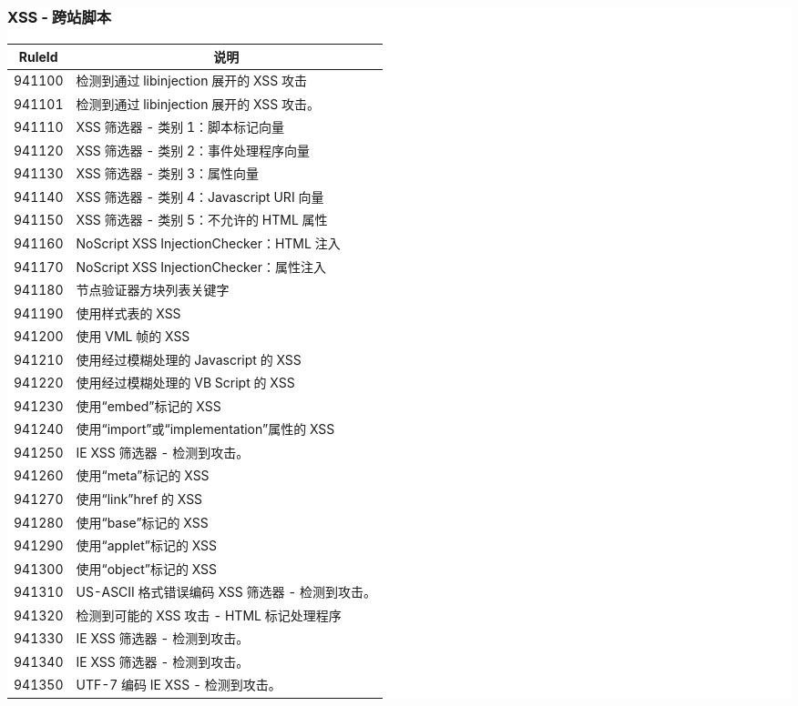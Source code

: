 ### <a name="xss---cross-site-scripting"></a><a name="drs941-10"></a> XSS - 跨站脚本
|RuleId|说明|
|---|---|
|941100|检测到通过 libinjection 展开的 XSS 攻击|
|941101|检测到通过 libinjection 展开的 XSS 攻击。|
|941110|XSS 筛选器 - 类别 1：脚本标记向量|
|941120|XSS 筛选器 - 类别 2：事件处理程序向量|
|941130|XSS 筛选器 - 类别 3：属性向量|
|941140|XSS 筛选器 - 类别 4：Javascript URI 向量|
|941150|XSS 筛选器 - 类别 5：不允许的 HTML 属性|
|941160|NoScript XSS InjectionChecker：HTML 注入|
|941170|NoScript XSS InjectionChecker：属性注入|
|941180|节点验证器方块列表关键字|
|941190|使用样式表的 XSS|
|941200|使用 VML 帧的 XSS|
|941210|使用经过模糊处理的 Javascript 的 XSS|
|941220|使用经过模糊处理的 VB Script 的 XSS|
|941230|使用“embed”标记的 XSS|
|941240|使用“import”或“implementation”属性的 XSS|
|941250|IE XSS 筛选器 - 检测到攻击。|
|941260|使用“meta”标记的 XSS|
|941270|使用“link”href 的 XSS|
|941280|使用“base”标记的 XSS|
|941290|使用“applet”标记的 XSS|
|941300|使用“object”标记的 XSS|
|941310|US-ASCII 格式错误编码 XSS 筛选器 - 检测到攻击。|
|941320|检测到可能的 XSS 攻击 - HTML 标记处理程序|
|941330|IE XSS 筛选器 - 检测到攻击。|
|941340|IE XSS 筛选器 - 检测到攻击。|
|941350|UTF-7 编码 IE XSS - 检测到攻击。|
